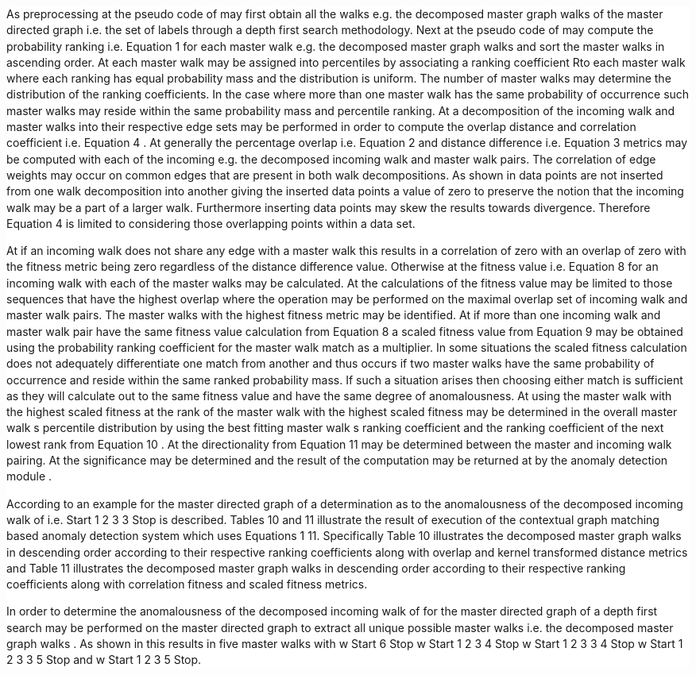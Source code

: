 As preprocessing at the pseudo code of may first obtain all the walks e.g. the decomposed master graph walks of the master directed graph i.e. the set of labels through a depth first search methodology. Next at the pseudo code of may compute the probability ranking i.e. Equation 1 for each master walk e.g. the decomposed master graph walks and sort the master walks in ascending order. At each master walk may be assigned into percentiles by associating a ranking coefficient Rto each master walk where each ranking has equal probability mass and the distribution is uniform. The number of master walks may determine the distribution of the ranking coefficients. In the case where more than one master walk has the same probability of occurrence such master walks may reside within the same probability mass and percentile ranking. At a decomposition of the incoming walk and master walks into their respective edge sets may be performed in order to compute the overlap distance and correlation coefficient i.e. Equation 4 . At generally the percentage overlap i.e. Equation 2 and distance difference i.e. Equation 3 metrics may be computed with each of the incoming e.g. the decomposed incoming walk and master walk pairs. The correlation of edge weights may occur on common edges that are present in both walk decompositions. As shown in data points are not inserted from one walk decomposition into another giving the inserted data points a value of zero to preserve the notion that the incoming walk may be a part of a larger walk. Furthermore inserting data points may skew the results towards divergence. Therefore Equation 4 is limited to considering those overlapping points within a data set.

At if an incoming walk does not share any edge with a master walk this results in a correlation of zero with an overlap of zero with the fitness metric being zero regardless of the distance difference value. Otherwise at the fitness value i.e. Equation 8 for an incoming walk with each of the master walks may be calculated. At the calculations of the fitness value may be limited to those sequences that have the highest overlap where the operation may be performed on the maximal overlap set of incoming walk and master walk pairs. The master walks with the highest fitness metric may be identified. At if more than one incoming walk and master walk pair have the same fitness value calculation from Equation 8 a scaled fitness value from Equation 9 may be obtained using the probability ranking coefficient for the master walk match as a multiplier. In some situations the scaled fitness calculation does not adequately differentiate one match from another and thus occurs if two master walks have the same probability of occurrence and reside within the same ranked probability mass. If such a situation arises then choosing either match is sufficient as they will calculate out to the same fitness value and have the same degree of anomalousness. At using the master walk with the highest scaled fitness at the rank of the master walk with the highest scaled fitness may be determined in the overall master walk s percentile distribution by using the best fitting master walk s ranking coefficient and the ranking coefficient of the next lowest rank from Equation 10 . At the directionality from Equation 11 may be determined between the master and incoming walk pairing. At the significance may be determined and the result of the computation may be returned at by the anomaly detection module .

According to an example for the master directed graph of a determination as to the anomalousness of the decomposed incoming walk of i.e. Start 1 2 3 3 Stop is described. Tables 10 and 11 illustrate the result of execution of the contextual graph matching based anomaly detection system which uses Equations 1 11. Specifically Table 10 illustrates the decomposed master graph walks in descending order according to their respective ranking coefficients along with overlap and kernel transformed distance metrics and Table 11 illustrates the decomposed master graph walks in descending order according to their respective ranking coefficients along with correlation fitness and scaled fitness metrics.

In order to determine the anomalousness of the decomposed incoming walk of for the master directed graph of a depth first search may be performed on the master directed graph to extract all unique possible master walks i.e. the decomposed master graph walks . As shown in this results in five master walks with w Start 6 Stop w Start 1 2 3 4 Stop w Start 1 2 3 3 4 Stop w Start 1 2 3 3 5 Stop and w Start 1 2 3 5 Stop.
